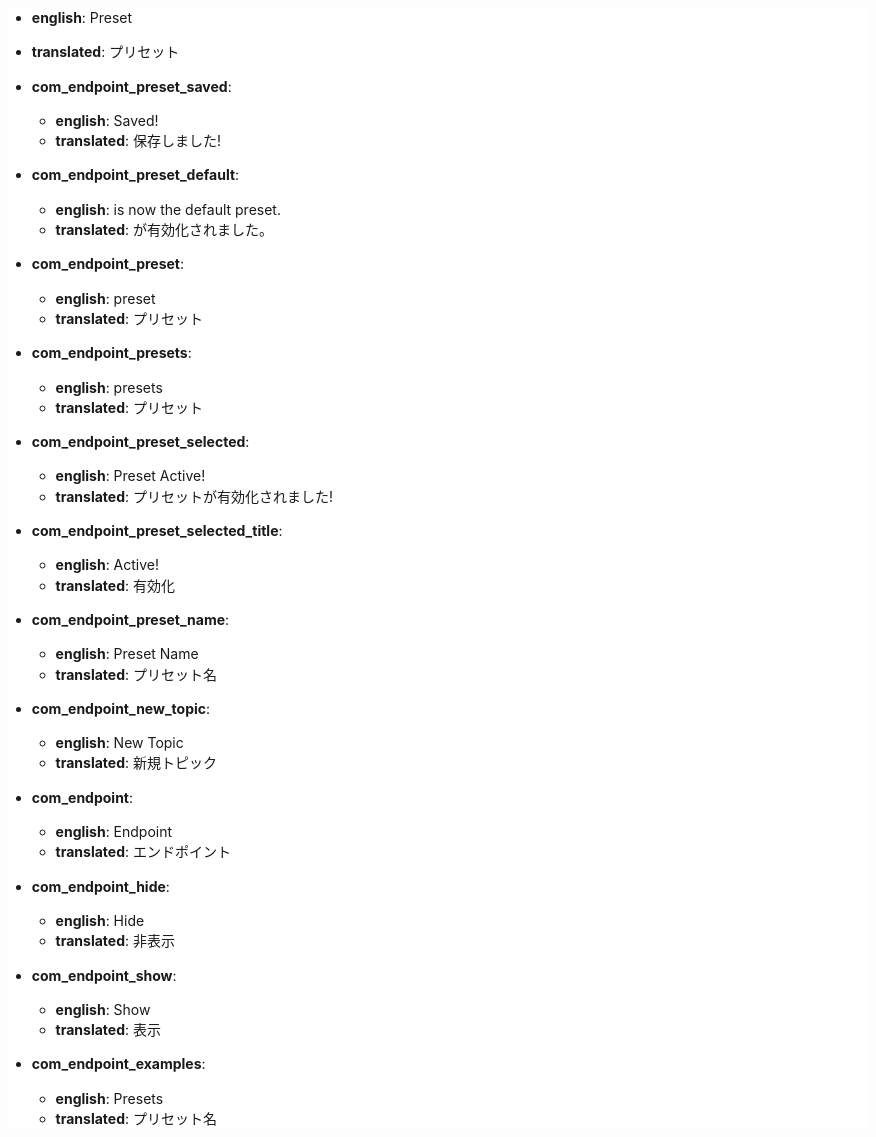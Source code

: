   - **english**: Preset
  - **translated**: プリセット

- **com_endpoint_preset_saved**:

  - **english**: Saved!
  - **translated**: 保存しました!

- **com_endpoint_preset_default**:

  - **english**: is now the default preset.
  - **translated**: が有効化されました。

- **com_endpoint_preset**:

  - **english**: preset
  - **translated**: プリセット

- **com_endpoint_presets**:

  - **english**: presets
  - **translated**: プリセット

- **com_endpoint_preset_selected**:

  - **english**: Preset Active!
  - **translated**: プリセットが有効化されました!

- **com_endpoint_preset_selected_title**:

  - **english**: Active!
  - **translated**: 有効化

- **com_endpoint_preset_name**:

  - **english**: Preset Name
  - **translated**: プリセット名

- **com_endpoint_new_topic**:

  - **english**: New Topic
  - **translated**: 新規トピック

- **com_endpoint**:

  - **english**: Endpoint
  - **translated**: エンドポイント

- **com_endpoint_hide**:

  - **english**: Hide
  - **translated**: 非表示

- **com_endpoint_show**:

  - **english**: Show
  - **translated**: 表示

- **com_endpoint_examples**:

  - **english**: Presets
  - **translated**: プリセット名
